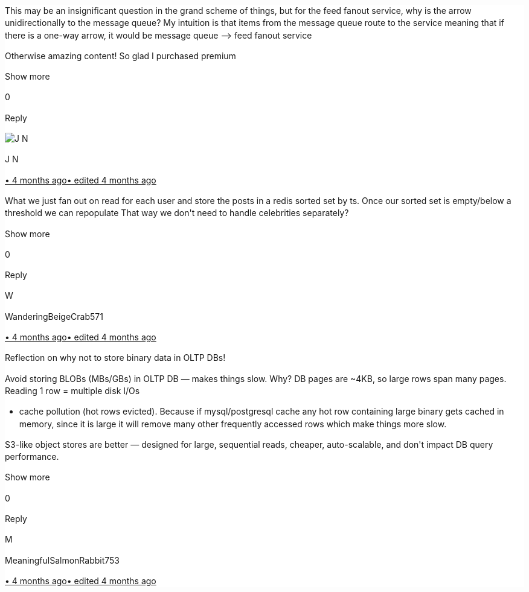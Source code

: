 This may be an insignificant question in the grand scheme of things, but for the feed fanout service, why is the arrow unidirectionally to the message queue? My intuition is that items from the message queue route to the service meaning that if there is a one-way arrow, it would be message queue --> feed fanout service

Otherwise amazing content! So glad I purchased premium

Show more

0

Reply

![J N](https://lh3.googleusercontent.com/a/ACg8ocIOlyaZ9tXl9uEDEYOtzOXZGQke18-R576Xb1QN3vakRNYHEjw=s96-c)

J N

[• 4 months ago• edited 4 months ago](https://www.hellointerview.com/learn/system-design/problem-breakdowns/instagram#comment-cm8qqjxen0042ad08la3yqvc9)

What we just fan out on read for each user and store the posts in a redis sorted set by ts. Once our sorted set is empty/below a threshold we can repopulate That way we don't need to handle celebrities separately?

Show more

0

Reply

W

WanderingBeigeCrab571

[• 4 months ago• edited 4 months ago](https://www.hellointerview.com/learn/system-design/problem-breakdowns/instagram#comment-cm8rozr9b006gad08f97b3tb4)

Reflection on why not to store binary data in OLTP DBs!

Avoid storing BLOBs (MBs/GBs) in OLTP DB — makes things slow. Why? DB pages are ~4KB, so large rows span many pages. Reading 1 row = multiple disk I/Os

- cache pollution (hot rows evicted). Because if mysql/postgresql cache any hot row containing large binary gets cached in memory, since it is large it will remove many other frequently accessed rows which make things more slow.

S3-like object stores are better — designed for large, sequential reads, cheaper, auto-scalable, and don't impact DB query performance.

Show more

0

Reply

M

MeaningfulSalmonRabbit753

[• 4 months ago• edited 4 months ago](https://www.hellointerview.com/learn/system-design/problem-breakdowns/instagram#comment-cm8t3o8mi00puad08nc2ea7l3)
